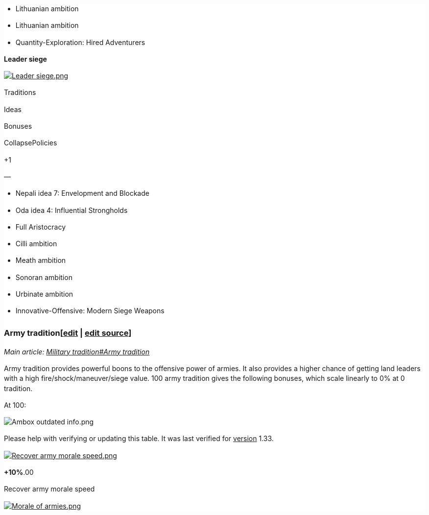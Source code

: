 *   Lithuanian ambition
*   Lithuanian ambition

*   Quantity-Exploration: Hired Adventurers

**Leader siege**

[![Leader siege.png](/images/thumb/6/60/Leader_siege.png/24px-Leader_siege.png)](/Leader_siege "Leader siege")

Traditions

Ideas

Bonuses

CollapsePolicies

+1

—

*   Nepali idea 7: Envelopment and Blockade
*   Oda idea 4: Influential Strongholds

*   Full Aristocracy
*   Cilli ambition
*   Meath ambition
*   Sonoran ambition
*   Urbinate ambition

*   Innovative-Offensive: Modern Siege Weapons

### Army tradition\[[edit](/index.php?title=Army&veaction=edit&section=22 "Edit section: Army tradition") | [edit source](/index.php?title=Army&action=edit&section=22 "Edit section: Army tradition")\]

_Main article: [Military tradition#Army tradition](/Military_tradition#Army_tradition "Military tradition")_  

Army tradition provides powerful boons to the offensive power of armies. It also provides a higher chance of getting land leaders with a high fire/shock/maneuver/siege value. 100 army tradition gives the following bonuses, which scale linearly to 0% at 0 tradition.

At 100:

![Ambox outdated info.png](https://central.paradoxwikis.com/images/thumb/6/65/Ambox_outdated_info.png/22px-Ambox_outdated_info.png)

Please help with verifying or updating this table. It was last verified for [version](/Europa_Universalis_4_Wiki:Versioning "Europa Universalis 4 Wiki:Versioning") 1.33.

[![Recover army morale speed.png](/images/thumb/1/1d/Recover_army_morale_speed.png/28px-Recover_army_morale_speed.png)](/Recover_army_morale_speed "Recover army morale speed")

**+10%**.00

Recover army morale speed

[![Morale of armies.png](/images/thumb/f/fa/Morale_of_armies.png/28px-Morale_of_armies.png)](/Morale_of_armies "Morale of armies")
